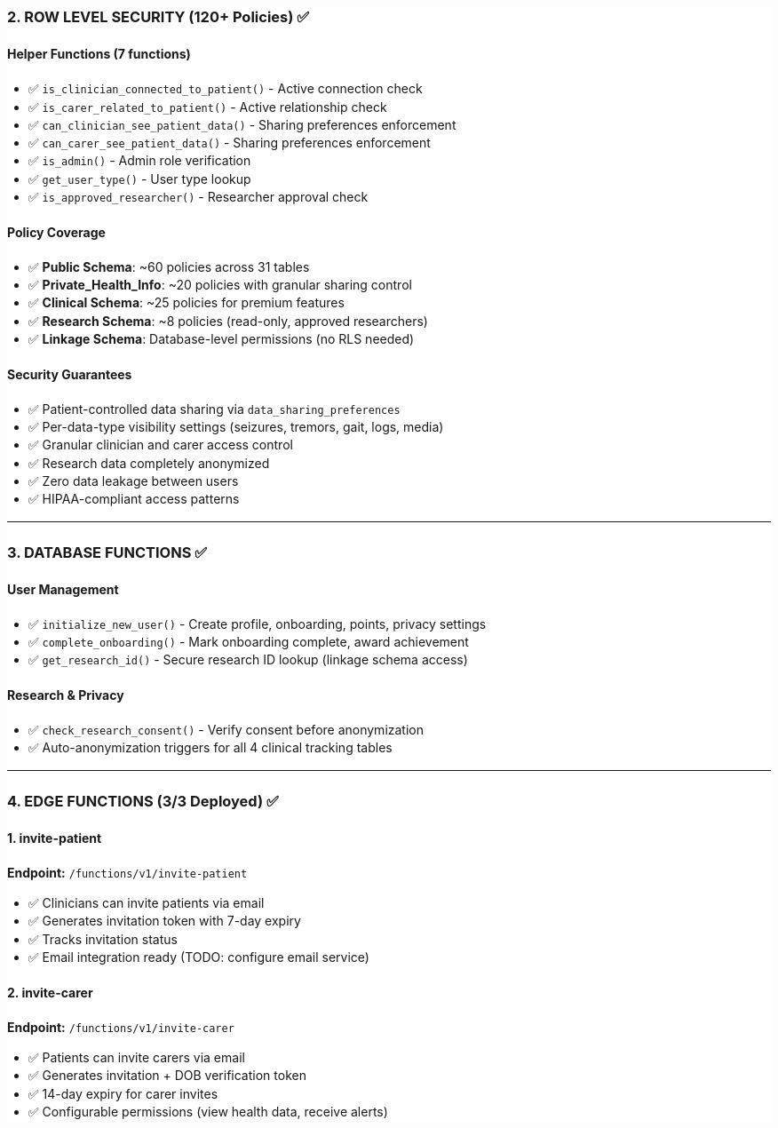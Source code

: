 
### 2. ROW LEVEL SECURITY (120+ Policies) ✅

#### Helper Functions (7 functions)
- ✅ `is_clinician_connected_to_patient()` - Active connection check
- ✅ `is_carer_related_to_patient()` - Active relationship check
- ✅ `can_clinician_see_patient_data()` - Sharing preferences enforcement
- ✅ `can_carer_see_patient_data()` - Sharing preferences enforcement
- ✅ `is_admin()` - Admin role verification
- ✅ `get_user_type()` - User type lookup
- ✅ `is_approved_researcher()` - Researcher approval check

#### Policy Coverage
- ✅ **Public Schema**: ~60 policies across 31 tables
- ✅ **Private_Health_Info**: ~20 policies with granular sharing control
- ✅ **Clinical Schema**: ~25 policies for premium features
- ✅ **Research Schema**: ~8 policies (read-only, approved researchers)
- ✅ **Linkage Schema**: Database-level permissions (no RLS needed)

#### Security Guarantees
- ✅ Patient-controlled data sharing via `data_sharing_preferences`
- ✅ Per-data-type visibility settings (seizures, tremors, gait, logs, media)
- ✅ Granular clinician and carer access control
- ✅ Research data completely anonymized
- ✅ Zero data leakage between users
- ✅ HIPAA-compliant access patterns

---

### 3. DATABASE FUNCTIONS ✅

#### User Management
- ✅ `initialize_new_user()` - Create profile, onboarding, points, privacy settings
- ✅ `complete_onboarding()` - Mark onboarding complete, award achievement
- ✅ `get_research_id()` - Secure research ID lookup (linkage schema access)

#### Research & Privacy
- ✅ `check_research_consent()` - Verify consent before anonymization
- ✅ Auto-anonymization triggers for all 4 clinical tracking tables

---

### 4. EDGE FUNCTIONS (3/3 Deployed) ✅

#### 1. invite-patient
**Endpoint:** `/functions/v1/invite-patient`
- ✅ Clinicians can invite patients via email
- ✅ Generates invitation token with 7-day expiry
- ✅ Tracks invitation status
- ✅ Email integration ready (TODO: configure email service)

#### 2. invite-carer
**Endpoint:** `/functions/v1/invite-carer`
- ✅ Patients can invite carers via email
- ✅ Generates invitation + DOB verification token
- ✅ 14-day expiry for carer invites
- ✅ Configurable permissions (view health data, receive alerts)
